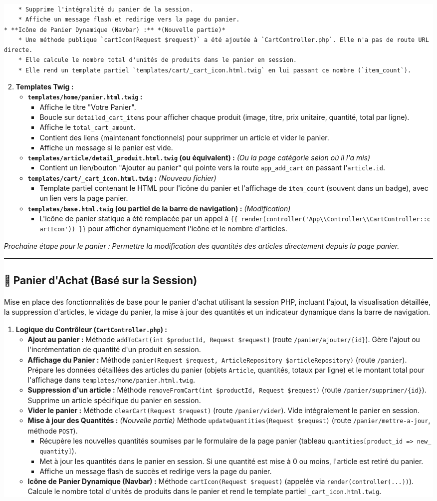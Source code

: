         * Supprime l'intégralité du panier de la session.
        * Affiche un message flash et redirige vers la page du panier.
    * **Icône de Panier Dynamique (Navbar) :** *(Nouvelle partie)*
        * Une méthode publique `cartIcon(Request $request)` a été ajoutée à `CartController.php`. Elle n'a pas de route URL directe.
        * Elle calcule le nombre total d'unités de produits dans le panier en session.
        * Elle rend un template partiel `templates/cart/_cart_icon.html.twig` en lui passant ce nombre (`item_count`).

2.  **Templates Twig :**
    * **`templates/home/panier.html.twig` :**
        * Affiche le titre "Votre Panier".
        * Boucle sur `detailed_cart_items` pour afficher chaque produit (image, titre, prix unitaire, quantité, total par ligne).
        * Affiche le `total_cart_amount`.
        * Contient des liens (maintenant fonctionnels) pour supprimer un article et vider le panier.
        * Affiche un message si le panier est vide.
    * **`templates/article/detail_produit.html.twig` (ou équivalent) :** *(Ou la page catégorie selon où il l'a mis)*
        * Contient un lien/bouton "Ajouter au panier" qui pointe vers la route `app_add_cart` en passant l'`article.id`.
    * **`templates/cart/_cart_icon.html.twig` :** *(Nouveau fichier)*
        * Template partiel contenant le HTML pour l'icône du panier et l'affichage de `item_count` (souvent dans un badge), avec un lien vers la page panier.
    * **`templates/base.html.twig` (ou partiel de la barre de navigation) :** *(Modification)*
        * L'icône de panier statique a été remplacée par un appel à `{{ render(controller('App\\Controller\\CartController::cartIcon')) }}` pour afficher dynamiquement l'icône et le nombre d'articles.

*Prochaine étape pour le panier : Permettre la modification des quantités des articles directement depuis la page panier.*

---

## 🛒 Panier d'Achat (Basé sur la Session)

Mise en place des fonctionnalités de base pour le panier d'achat utilisant la session PHP, incluant l'ajout, la visualisation détaillée, la suppression d'articles, le vidage du panier, la mise à jour des quantités et un indicateur dynamique dans la barre de navigation.

1.  **Logique du Contrôleur (`CartController.php`) :**
    * **Ajout au panier :** Méthode `addToCart(int $productId, Request $request)` (route `/panier/ajouter/{id}`). Gère l'ajout ou l'incrémentation de quantité d'un produit en session.
    * **Affichage du Panier :** Méthode `panier(Request $request, ArticleRepository $articleRepository)` (route `/panier`). Prépare les données détaillées des articles du panier (objets `Article`, quantités, totaux par ligne) et le montant total pour l'affichage dans `templates/home/panier.html.twig`.
    * **Suppression d'un article :** Méthode `removeFromCart(int $productId, Request $request)` (route `/panier/supprimer/{id}`). Supprime un article spécifique du panier en session.
    * **Vider le panier :** Méthode `clearCart(Request $request)` (route `/panier/vider`). Vide intégralement le panier en session.
    * **Mise à jour des Quantités :** *(Nouvelle partie)* Méthode `updateQuantities(Request $request)` (route `/panier/mettre-a-jour`, méthode `POST`).
        * Récupère les nouvelles quantités soumises par le formulaire de la page panier (tableau `quantities[product_id => new_quantity]`).
        * Met à jour les quantités dans le panier en session. Si une quantité est mise à 0 ou moins, l'article est retiré du panier.
        * Affiche un message flash de succès et redirige vers la page du panier.
    * **Icône de Panier Dynamique (Navbar) :** Méthode `cartIcon(Request $request)` (appelée via `render(controller(...))`). Calcule le nombre total d'unités de produits dans le panier et rend le template partiel `_cart_icon.html.twig`.
